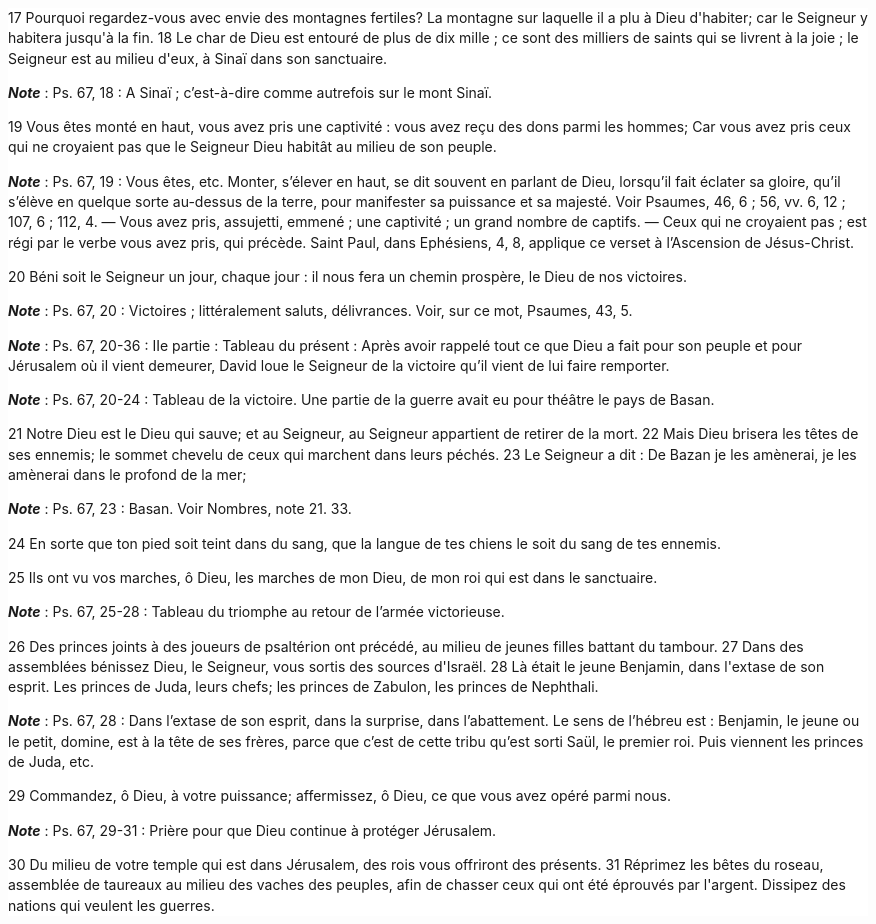 17 Pourquoi regardez-vous avec envie des montagnes fertiles? La montagne sur laquelle il a plu à Dieu d'habiter; car le Seigneur y habitera jusqu'à la fin. 18 Le char de Dieu est entouré de plus de dix mille ; ce sont des milliers de saints qui se livrent à la joie ; le Seigneur est au milieu d'eux, à Sinaï dans son sanctuaire.

***Note*** :  Ps. 67, 18 : A Sinaï ; c’est-à-dire comme autrefois sur le mont Sinaï.

19 Vous êtes monté en haut, vous avez pris une captivité : vous avez reçu des dons parmi les hommes; Car vous avez pris ceux qui ne croyaient pas que le Seigneur Dieu habitât au milieu de son peuple.

***Note*** :  Ps. 67, 19 : Vous êtes, etc. Monter, s’élever en haut, se dit souvent en parlant de Dieu, lorsqu’il fait éclater sa gloire, qu’il s’élève en quelque sorte au-dessus de la terre, pour manifester sa puissance et sa majesté. Voir Psaumes, 46, 6 ; 56, vv. 6, 12 ; 107, 6 ; 112, 4. ― Vous avez pris, assujetti, emmené ; une captivité ; un grand nombre de captifs. ― Ceux qui ne croyaient pas ; est régi par le verbe vous avez pris, qui précède. Saint Paul, dans Ephésiens, 4, 8, applique ce verset à l’Ascension de Jésus-Christ.


20 Béni soit le Seigneur un jour, chaque jour : il nous fera un chemin prospère, le Dieu de nos victoires.

***Note*** :  Ps. 67, 20 : Victoires ; littéralement saluts, délivrances. Voir, sur ce mot, Psaumes, 43, 5.

***Note*** :  Ps. 67, 20-36 : IIe partie : Tableau du présent : Après avoir rappelé tout ce que Dieu a fait pour son peuple et pour Jérusalem où il vient demeurer, David loue le Seigneur de la victoire qu’il vient de lui faire remporter.

***Note*** :  Ps. 67, 20-24 : Tableau de la victoire. Une partie de la guerre avait eu pour théâtre le pays de Basan.

21 Notre Dieu est le Dieu qui sauve; et au Seigneur, au Seigneur appartient de retirer de la mort. 22 Mais Dieu brisera les têtes de ses ennemis; le sommet chevelu de ceux qui marchent dans leurs péchés. 23 Le Seigneur a dit : De Bazan je les amènerai, je les amènerai dans le profond de la mer;

***Note*** :  Ps. 67, 23 : Basan. Voir Nombres, note 21. 33.

24 En sorte que ton pied soit teint dans du sang, que la langue de tes chiens le soit du sang de tes ennemis.


25 Ils ont vu vos marches, ô Dieu, les marches de mon Dieu, de mon roi qui est dans le sanctuaire.

***Note*** :  Ps. 67, 25-28 : Tableau du triomphe au retour de l’armée victorieuse.

26 Des princes joints à des joueurs de psaltérion ont précédé, au milieu de jeunes filles battant du tambour. 27 Dans des assemblées bénissez Dieu, le Seigneur, vous sortis des sources d'Israël. 28 Là était le jeune Benjamin, dans l'extase de son esprit. Les princes de Juda, leurs chefs; les princes de Zabulon, les princes de Nephthali.

***Note*** :  Ps. 67, 28 : Dans l’extase de son esprit, dans la surprise, dans l’abattement. Le sens de l’hébreu est : Benjamin, le jeune ou le petit, domine, est à la tête de ses frères, parce que c’est de cette tribu qu’est sorti Saül, le premier roi. Puis viennent les princes de Juda, etc.


29 Commandez, ô Dieu, à votre puissance; affermissez, ô Dieu, ce que vous avez opéré parmi nous.

***Note*** :  Ps. 67, 29-31 : Prière pour que Dieu continue à protéger Jérusalem.

30 Du milieu de votre temple qui est dans Jérusalem, des rois vous offriront des présents. 31 Réprimez les bêtes du roseau, assemblée de taureaux au milieu des vaches des peuples, afin de chasser ceux qui ont été éprouvés par l'argent. Dissipez des nations qui veulent les guerres.
